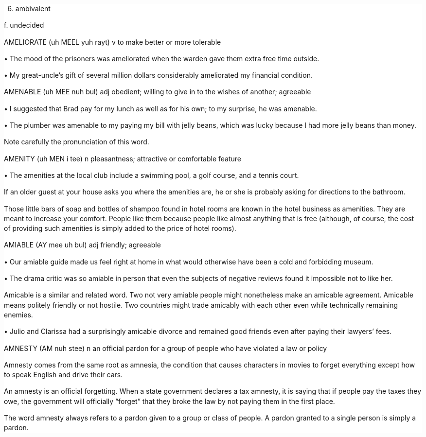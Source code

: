 

6. ambivalent



f. undecided





AMELIORATE (uh MEEL yuh rayt) v to make better or more tolerable

• The mood of the prisoners was ameliorated when the warden gave them extra free time outside.

• My great-uncle’s gift of several million dollars considerably ameliorated my financial condition.

AMENABLE (uh MEE nuh bul) adj obedient; willing to give in to the wishes of another; agreeable

• I suggested that Brad pay for my lunch as well as for his own; to my surprise, he was amenable.

• The plumber was amenable to my paying my bill with jelly beans, which was lucky because I had more jelly beans than money.

Note carefully the pronunciation of this word.

AMENITY (uh MEN i tee) n pleasantness; attractive or comfortable feature

• The amenities at the local club include a swimming pool, a golf course, and a tennis court.

If an older guest at your house asks you where the amenities are, he or she is probably asking for directions to the bathroom.

Those little bars of soap and bottles of shampoo found in hotel rooms are known in the hotel business as amenities. They are meant to increase your comfort. People like them because people like almost anything that is free (although, of course, the cost of providing such amenities is simply added to the price of hotel rooms).

AMIABLE (AY mee uh bul) adj friendly; agreeable

• Our amiable guide made us feel right at home in what would otherwise have been a cold and forbidding museum.

• The drama critic was so amiable in person that even the subjects of negative reviews found it impossible not to like her.

Amicable is a similar and related word. Two not very amiable people might nonetheless make an amicable agreement. Amicable means politely friendly or not hostile. Two countries might trade amicably with each other even while technically remaining enemies.

• Julio and Clarissa had a surprisingly amicable divorce and remained good friends even after paying their lawyers’ fees.

AMNESTY (AM nuh stee) n an official pardon for a group of people who have violated a law or policy

Amnesty comes from the same root as amnesia, the condition that causes characters in movies to forget everything except how to speak English and drive their cars.

An amnesty is an official forgetting. When a state government declares a tax amnesty, it is saying that if people pay the taxes they owe, the government will officially “forget” that they broke the law by not paying them in the first place.

The word amnesty always refers to a pardon given to a group or class of people. A pardon granted to a single person is simply a pardon.
